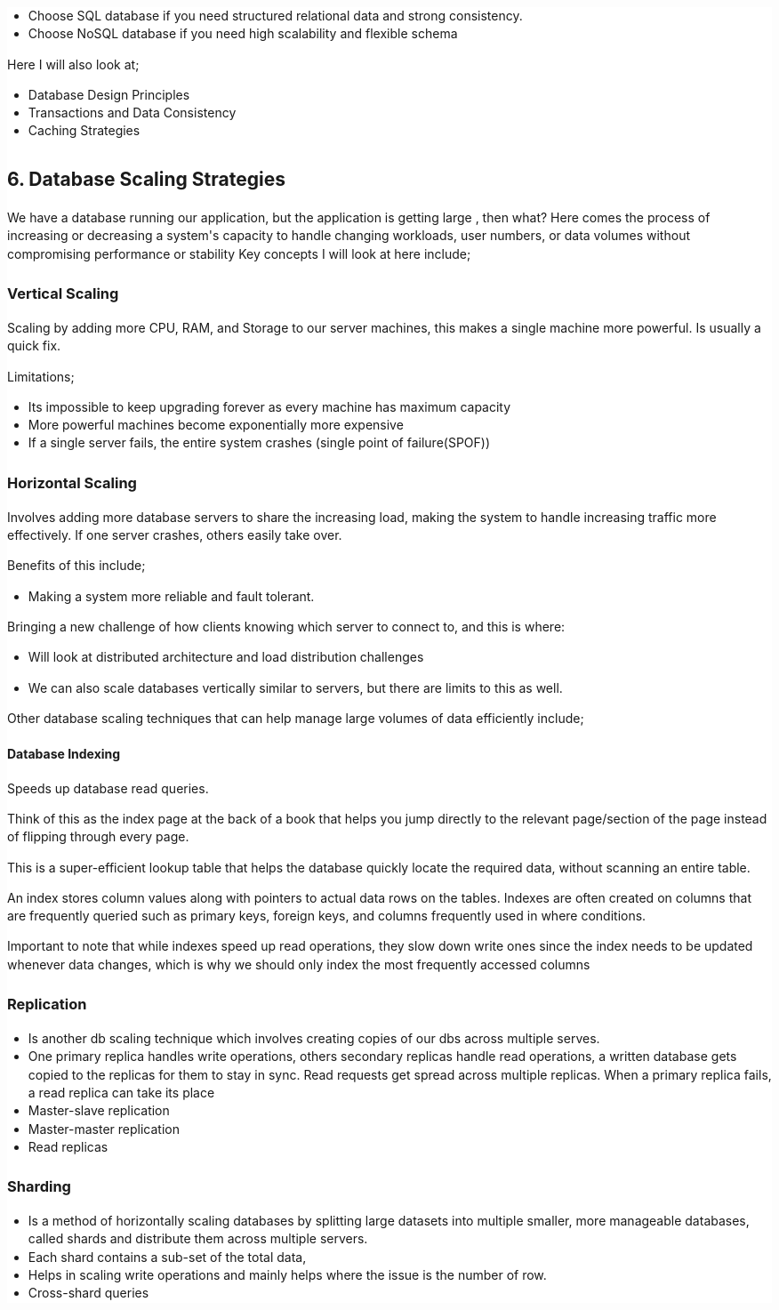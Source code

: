 - Choose SQL database if you need structured relational data and strong consistency.
- Choose NoSQL database if you need high scalability and flexible schema

Here I will also look at;
- Database Design Principles
- Transactions and Data Consistency
- Caching Strategies

## 6. Database Scaling Strategies
We have a database running our application, but the application is getting large , then what? Here comes the process of increasing or decreasing a system's capacity to handle changing workloads, user numbers, or data volumes without compromising performance or stability
Key concepts I will look at here include;
### Vertical Scaling
Scaling by adding more CPU, RAM, and Storage to our server machines, this makes a single machine more powerful. Is usually a quick fix.

Limitations;
* Its impossible to keep upgrading forever as every machine has maximum capacity
* More powerful machines become exponentially more expensive
* If a single server fails, the entire system crashes (single point of failure(SPOF))
### Horizontal Scaling
Involves adding more database servers to share the increasing load, making the system to handle increasing traffic more effectively. If one server crashes, others easily take over.

Benefits of this include;
- Making a system more reliable and fault tolerant.

Bringing a new challenge of how clients knowing which server to connect to, and this is where:
- Will look at distributed architecture and load distribution challenges

- We can also scale databases vertically similar to servers, but there are limits to this as well.

Other database scaling techniques that can help manage large volumes of data efficiently include;
#### Database Indexing
Speeds up database read queries.

Think of this as the index page at the back of a book that helps you jump directly to the relevant page/section of the page instead of flipping through every page.

This is a super-efficient lookup table that helps the database quickly locate the required data, without scanning an entire table.

An index stores column values along with pointers to actual data rows on the tables. 
Indexes are often created on columns that are frequently queried such as primary keys, foreign keys, and columns frequently used in where conditions. 

Important to note that while indexes speed up read operations, they slow down write ones since the index needs to be updated whenever data changes, which is why we should only index the most frequently accessed columns
### Replication
- Is another db scaling technique which involves creating copies of our dbs across multiple serves. 
- One primary replica handles write operations, others secondary replicas handle read operations, a written database gets copied to the replicas for them to stay in sync. Read requests get spread across multiple replicas. When a primary replica fails, a read replica can take its place 
- Master-slave replication
- Master-master replication
- Read replicas
### Sharding
- Is a method of horizontally scaling databases by splitting large datasets into multiple smaller, more manageable databases, called shards and distribute them across multiple servers.
- Each shard contains a sub-set of the total data, 
- Helps in scaling write operations and mainly helps where the issue is the number of row. 
- Cross-shard queries